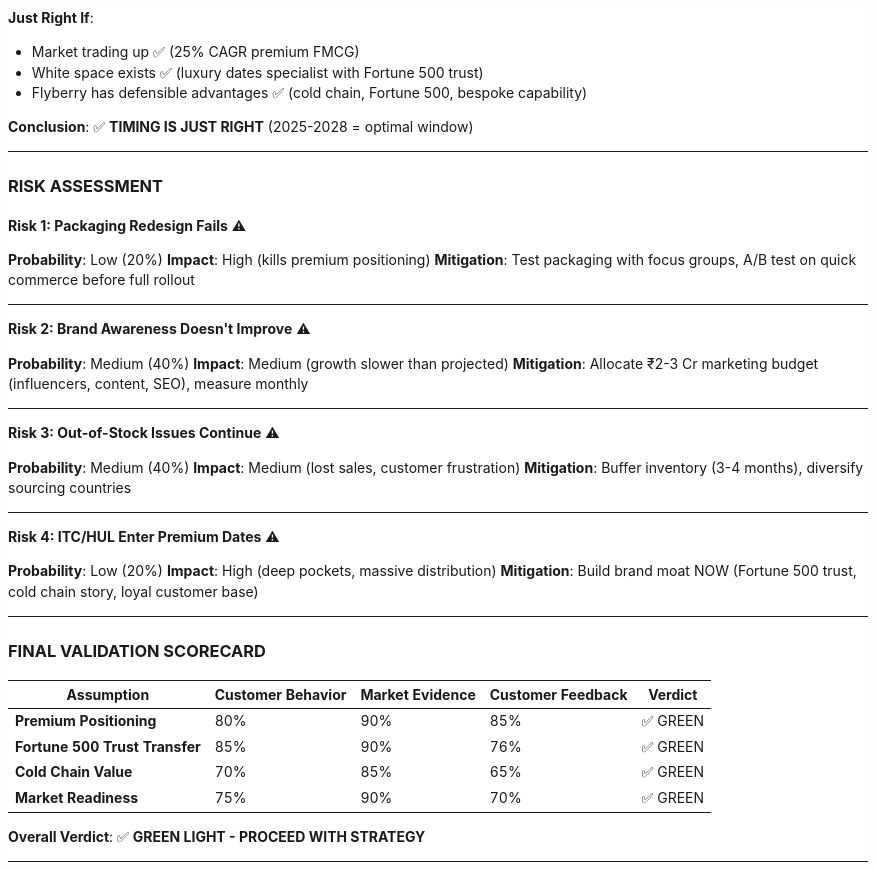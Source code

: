 **Just Right If**:
- Market trading up ✅ (25% CAGR premium FMCG)
- White space exists ✅ (luxury dates specialist with Fortune 500 trust)
- Flyberry has defensible advantages ✅ (cold chain, Fortune 500, bespoke capability)

**Conclusion**: ✅ **TIMING IS JUST RIGHT** (2025-2028 = optimal window)

---

### RISK ASSESSMENT

**Risk 1: Packaging Redesign Fails** ⚠️

**Probability**: Low (20%)
**Impact**: High (kills premium positioning)
**Mitigation**: Test packaging with focus groups, A/B test on quick commerce before full rollout

---

**Risk 2: Brand Awareness Doesn't Improve** ⚠️

**Probability**: Medium (40%)
**Impact**: Medium (growth slower than projected)
**Mitigation**: Allocate ₹2-3 Cr marketing budget (influencers, content, SEO), measure monthly

---

**Risk 3: Out-of-Stock Issues Continue** ⚠️

**Probability**: Medium (40%)
**Impact**: Medium (lost sales, customer frustration)
**Mitigation**: Buffer inventory (3-4 months), diversify sourcing countries

---

**Risk 4: ITC/HUL Enter Premium Dates** ⚠️

**Probability**: Low (20%)
**Impact**: High (deep pockets, massive distribution)
**Mitigation**: Build brand moat NOW (Fortune 500 trust, cold chain story, loyal customer base)

---

### FINAL VALIDATION SCORECARD

| Assumption | Customer Behavior | Market Evidence | Customer Feedback | Verdict |
|------------|-------------------|----------------|-------------------|---------|
| **Premium Positioning** | 80% | 90% | 85% | ✅ GREEN |
| **Fortune 500 Trust Transfer** | 85% | 90% | 76% | ✅ GREEN |
| **Cold Chain Value** | 70% | 85% | 65% | ✅ GREEN |
| **Market Readiness** | 75% | 90% | 70% | ✅ GREEN |

**Overall Verdict**: ✅ **GREEN LIGHT - PROCEED WITH STRATEGY**

---